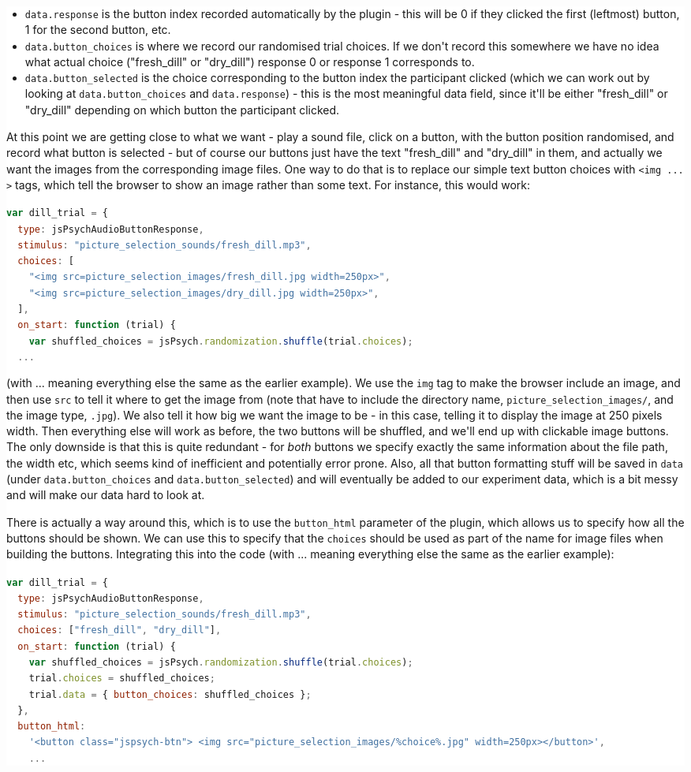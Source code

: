 - `data.response` is the button index recorded automatically by the plugin - this will be 0 if they clicked the first (leftmost) button, 1 for the second button, etc.
- `data.button_choices` is where we record our randomised trial choices. If we don't record this somewhere we have no idea what actual choice ("fresh_dill" or "dry_dill") response 0 or response 1 corresponds to.
- `data.button_selected` is the choice corresponding to the button index the participant clicked (which we can work out by looking at `data.button_choices` and `data.response`) - this is the most meaningful data field, since it'll be either "fresh_dill" or "dry_dill" depending on which button the participant clicked.

At this point we are getting close to what we want - play a sound file, click on a button, with the button position randomised, and record what button is selected - but of course our buttons just have the text "fresh_dill" and "dry_dill" in them, and actually we want the images from the corresponding image files. One way to do that is to replace our simple text button choices with `<img ...>` tags, which tell the browser to show an image rather than some text. For instance, this would work:

```js
var dill_trial = {
  type: jsPsychAudioButtonResponse,
  stimulus: "picture_selection_sounds/fresh_dill.mp3",
  choices: [
    "<img src=picture_selection_images/fresh_dill.jpg width=250px>",
    "<img src=picture_selection_images/dry_dill.jpg width=250px>",
  ],
  on_start: function (trial) {
    var shuffled_choices = jsPsych.randomization.shuffle(trial.choices);
  ...
```

(with ... meaning everything else the same as the earlier example). We use the `img` tag to make the browser include an image, and then use `src` to tell it where to get the image from (note that have to include the directory name, `picture_selection_images/`, and the image type, `.jpg`). We also tell it how big we want the image to be - in this case, telling it to display the image at 250 pixels width. Then everything else will work as before, the two buttons will be shuffled, and we'll end up with clickable image buttons. The only downside is that this is quite redundant - for _both_ buttons we specify exactly the same information about the file path, the width etc, which seems kind of inefficient and potentially error prone. Also, all that button formatting stuff will be saved in `data` (under `data.button_choices` and `data.button_selected`) and will eventually be added to our experiment data, which is a bit messy and will make our data hard to look at.

There is actually a way around this, which is to use the `button_html` parameter of the plugin, which allows us to specify how all the buttons should be shown. We can use this to specify that the `choices` should be used as part of the name for image files when building the buttons. Integrating this into the code (with ... meaning everything else the same as the earlier example):

```js
var dill_trial = {
  type: jsPsychAudioButtonResponse,
  stimulus: "picture_selection_sounds/fresh_dill.mp3",
  choices: ["fresh_dill", "dry_dill"],
  on_start: function (trial) {
    var shuffled_choices = jsPsych.randomization.shuffle(trial.choices);
    trial.choices = shuffled_choices;
    trial.data = { button_choices: shuffled_choices };
  },
  button_html:
    '<button class="jspsych-btn"> <img src="picture_selection_images/%choice%.jpg" width=250px></button>',
    ...
```
